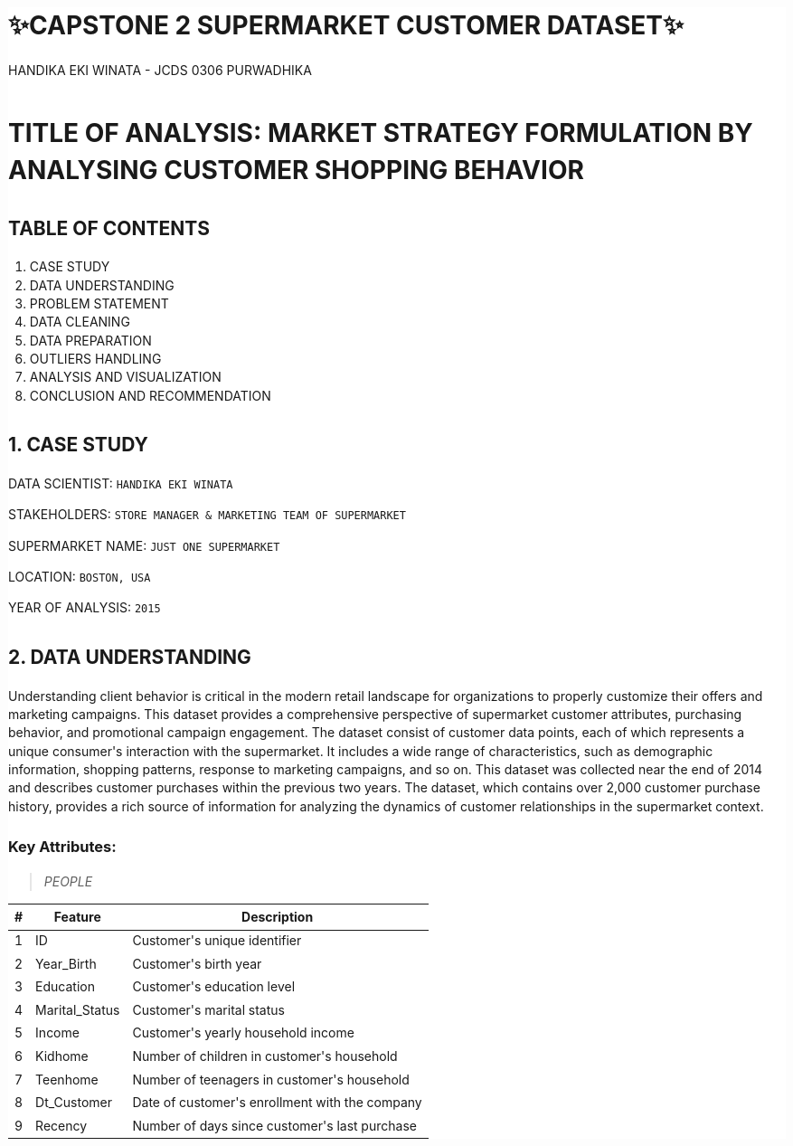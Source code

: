 # ✨CAPSTONE 2 SUPERMARKET CUSTOMER DATASET✨
  HANDIKA EKI WINATA - JCDS 0306 PURWADHIKA

# TITLE OF ANALYSIS: MARKET STRATEGY FORMULATION BY ANALYSING CUSTOMER SHOPPING BEHAVIOR

## **TABLE OF CONTENTS**

1. CASE STUDY
2. DATA UNDERSTANDING
3. PROBLEM STATEMENT
4. DATA CLEANING
5. DATA PREPARATION
6. OUTLIERS HANDLING
7. ANALYSIS AND VISUALIZATION
8. CONCLUSION AND RECOMMENDATION

## **1. CASE STUDY**

DATA SCIENTIST: `HANDIKA EKI WINATA`

STAKEHOLDERS: `STORE MANAGER & MARKETING TEAM OF SUPERMARKET`

SUPERMARKET NAME: `JUST ONE SUPERMARKET`

LOCATION: `BOSTON, USA`

YEAR OF ANALYSIS: `2015`

##  **2. DATA UNDERSTANDING**

Understanding client behavior is critical in the modern retail landscape for organizations to properly customize their offers and marketing campaigns. This dataset provides a comprehensive perspective of supermarket customer attributes, purchasing behavior, and promotional campaign engagement. The dataset consist of customer data points, each of which represents a unique consumer's interaction with the supermarket. It includes a wide range of characteristics, such as demographic information, shopping patterns, response to marketing campaigns, and so on. This dataset was collected near the end of 2014 and describes customer purchases within the previous two years. The dataset, which contains over 2,000 customer purchase history, provides a rich source of information for analyzing the dynamics of customer relationships in the supermarket context.

### **Key Attributes**:


> *PEOPLE*

| # | Feature | Description
| --- | --- | --- 
| 1 | ID | Customer's unique identifier
| 2 | Year_Birth | Customer's birth year
| 3 | Education | Customer's education level
| 4 | Marital_Status | Customer's marital status
| 5 | Income | Customer's yearly household income
| 6 | Kidhome | Number of children in customer's household
| 7 | Teenhome | Number of teenagers in customer's household
| 8 | Dt_Customer | Date of customer's enrollment with the company
| 9 | Recency | Number of days since customer's last purchase